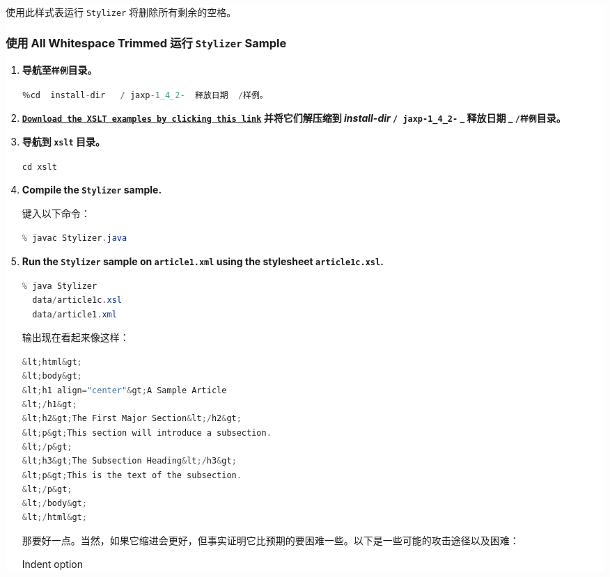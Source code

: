 使用此样式表运行 `Stylizer` 将删除所有剩余的空格。

### 使用 All Whitespace Trimmed 运行 `Stylizer` Sample

1.  **导航至`样例`目录。**

    ```java
    ％cd  install-dir   / jaxp-1_4_2-  释放日期  /样例。 
    ```

2.  **[`Download the XSLT examples by clicking this link`](../examples/xslt_samples.zip) 并将它们解压缩到 _install-dir_ `/ jaxp-1_4_2-` _ 释放日期 _ `/样例`目录。**
3.  **导航到 `xslt` 目录。**

    ```java
    cd xslt

    ```

4.  **Compile the `Stylizer` sample.**

    键入以下命令：

    ```java
    % javac Stylizer.java

    ```

5.  **Run the `Stylizer` sample on `article1.xml` using the stylesheet `article1c.xsl`.**

    ```java
    % java Stylizer 
      data/article1c.xsl  
      data/article1.xml

    ```

    输出现在看起来像这样：

    ```java
    &lt;html&gt;
    &lt;body&gt;
    &lt;h1 align="center"&gt;A Sample Article
    &lt;/h1&gt;
    &lt;h2&gt;The First Major Section&lt;/h2&gt;
    &lt;p&gt;This section will introduce a subsection.
    &lt;/p&gt;
    &lt;h3&gt;The Subsection Heading&lt;/h3&gt;
    &lt;p&gt;This is the text of the subsection.
    &lt;/p&gt;
    &lt;/body&gt;
    &lt;/html&gt;

    ```

    那要好一点。当然，如果它缩进会更好，但事实证明它比预期的要困难一些。以下是一些可能的攻击途径以及困难：

    Indent option
